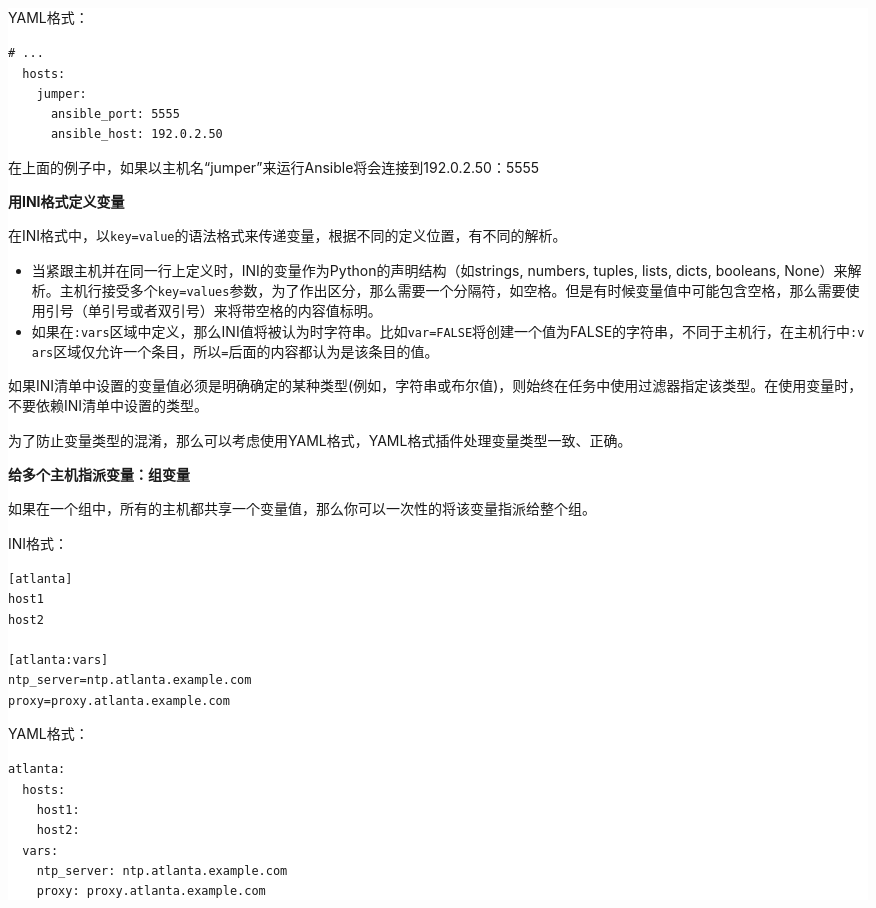 YAML格式：

```
# ...
  hosts:
    jumper:
      ansible_port: 5555
      ansible_host: 192.0.2.50
```

在上面的例子中，如果以主机名“jumper”来运行Ansible将会连接到192.0.2.50：5555



**用INI格式定义变量**

<div><a name="ini_in_var"></a></div>

在INI格式中，以`key=value`的语法格式来传递变量，根据不同的定义位置，有不同的解析。

- 当紧跟主机并在同一行上定义时，INI的变量作为Python的声明结构（如strings, numbers, tuples, lists, dicts, booleans, None）来解析。主机行接受多个`key=values`参数，为了作出区分，那么需要一个分隔符，如空格。但是有时候变量值中可能包含空格，那么需要使用引号（单引号或者双引号）来将带空格的内容值标明。
- 如果在`:vars`区域中定义，那么INI值将被认为时字符串。比如`var=FALSE`将创建一个值为FALSE的字符串，不同于主机行，在主机行中`:vars`区域仅允许一个条目，所以`=`后面的内容都认为是该条目的值。

如果INI清单中设置的变量值必须是明确确定的某种类型(例如，字符串或布尔值)，则始终在任务中使用过滤器指定该类型。在使用变量时，不要依赖INI清单中设置的类型。

为了防止变量类型的混淆，那么可以考虑使用YAML格式，YAML格式插件处理变量类型一致、正确。



**给多个主机指派变量：组变量**

<div><a name="var_group"></a></div>

如果在一个组中，所有的主机都共享一个变量值，那么你可以一次性的将该变量指派给整个组。

INI格式：

```
[atlanta]
host1
host2

[atlanta:vars]
ntp_server=ntp.atlanta.example.com
proxy=proxy.atlanta.example.com
```

YAML格式：

```
atlanta:
  hosts:
    host1:
    host2:
  vars:
    ntp_server: ntp.atlanta.example.com
    proxy: proxy.atlanta.example.com
```

